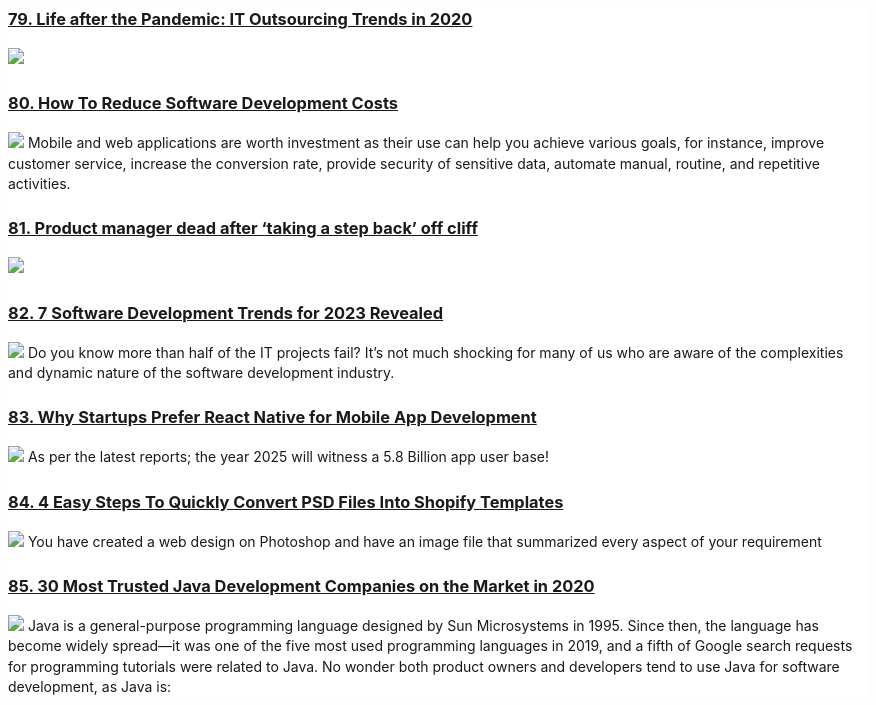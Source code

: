 ### [79. Life after the Pandemic: IT Outsourcing Trends in 2020](https://hackernoon.com/life-after-the-pandemic-it-outsourcing-trends-in-2020-4f273w2f)
![](https://cdn.hackernoon.com/drafts/ux6o3h1b.png)


### [80. How To Reduce Software Development Costs](https://hackernoon.com/how-to-reduce-software-development-costs-h3153t9u)
![](https://firebasestorage.googleapis.com/v0/b/hackernoon-app.appspot.com/o/images%2FoKgU3OQOG2amrE9pRyMfq8KyHFK2-kl5f3uvn.jpeg?alt=media&token=a8becab1-5bdb-4d52-b57b-228f01bc8cc8)
Mobile and web applications are worth investment as their use can help you achieve various goals, for instance, improve customer service, increase the conversion rate, provide security of sensitive data, automate manual, routine, and repetitive activities. 

### [81. Product manager dead after ‘taking a step back’ off cliff](https://hackernoon.com/product-manager-dead-after-taking-a-step-back-off-cliff-0s1q3wxh)
![](https://cdn.hackernoon.com/drafts/e31l3w6u.png)


### [82. 7 Software Development Trends for 2023 Revealed](https://hackernoon.com/software-development-trends-2020-revealed-spi305m)
![](images/6i17k30ki.jpg)
Do you know more than half of the IT projects fail? It’s not much shocking for many of us who are aware of the complexities and dynamic nature of the software development industry.

### [83. Why Startups Prefer React Native for Mobile App Development](https://hackernoon.com/why-startups-prefer-react-native-for-mobile-app-development-3a2w3y2u)
![](https://cdn.hackernoon.com/drafts/zz19j3y62.png)
As per the latest reports; the year 2025 will witness a 5.8 Billion app user base!

### [84. 4 Easy Steps To Quickly Convert PSD Files Into Shopify Templates](https://hackernoon.com/4-easy-steps-to-quickly-convert-psd-files-into-shopify-templates-r0u3wg9)
![](https://firebasestorage.googleapis.com/v0/b/hackernoon-app.appspot.com/o/images%2F3nhao37bBEfHA9RTQ0WNVWfXPD02-gae3w74.jpeg?alt=media&token=e9176118-6152-441f-ab73-7f6b028b902d)
You have created a web design on Photoshop and have an image file that summarized every aspect of your requirement

### [85. 30 Most Trusted Java Development Companies on the Market in 2020](https://hackernoon.com/top-java-development-companies-641b3y3j)
![](https://images.unsplash.com/photo-1454165804606-c3d57bc86b40?ixlib=rb-1.2.1&q=80&fm=jpg&crop=entropy&cs=tinysrgb&w=1080&fit=max&ixid=eyJhcHBfaWQiOjEwMDk2Mn0)
Java is a general-purpose programming language designed by Sun Microsystems in 1995. Since then, the language has become widely spread—it was one of the five most used programming languages in 2019, and a fifth of Google search requests for programming tutorials were related to Java. No wonder both product owners and developers tend to use Java for software development, as Java is:

